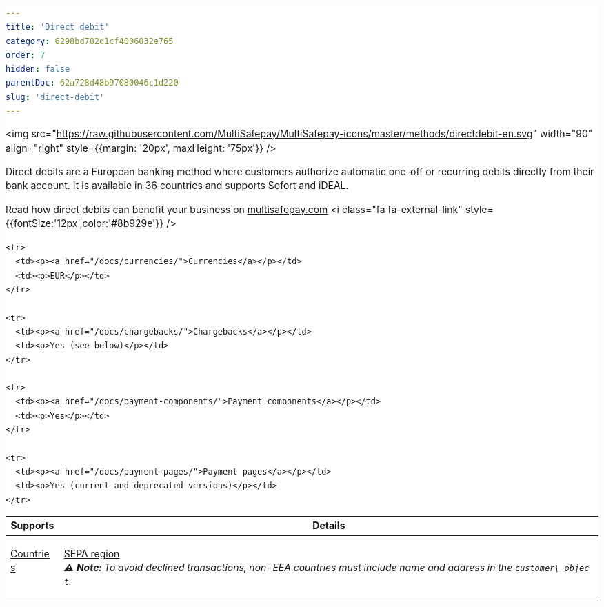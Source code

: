 ```yaml
---
title: 'Direct debit'
category: 6298bd782d1cf4006032e765
order: 7
hidden: false
parentDoc: 62a728d48b97080046c1d220
slug: 'direct-debit'
---
```

<img src="https://raw.githubusercontent.com/MultiSafepay/MultiSafepay-icons/master/methods/directdebit-en.svg" width="90" align="right" style={{margin: '20px', maxHeight: '75px'}} />

Direct debits are a European banking method where customers authorize automatic one-off or recurring debits directly from their bank account. It is available in 36 countries and supports Sofort and iDEAL.

Read how direct debits can benefit your business on <a href="https://www.multisafepay.com/solutions/payment-methods/direct-debit" target="_blank">multisafepay.com</a> <i class="fa fa-external-link" style={{fontSize:'12px',color:'#8b929e'}} />

<table>
  <thead>
    <tr>
      <th>Supports</th>
      <th>Details</th>
    </tr>
  </thead>

  <tbody>
    <tr>
      <td><p><a href="/docs/payment-methods#payment-methods-by-country">Countries</a></p></td>
      <td><p><a href="https://www.europeanpaymentscouncil.eu/sites/default/files/kb/file/2020-01/EPC409-09%20EPC%20List%20of%20SEPA%20Scheme%20Countries%20v2.6%20-%20January%202020.pdf" target="_blank">SEPA region</a> <i class="fa fa-external-link" style={{fontSize:'12px',color:'#8b929e'}} /> <br /> <strong>⚠️ Note:</strong> To avoid declined transactions, non-EEA countries must include name and address in the <code>customer\_object</code>.</p></td>
    </tr>

    <tr>
      <td><p><a href="/docs/currencies/">Currencies</a></p></td>
      <td><p>EUR</p></td>
    </tr>

    <tr>
      <td><p><a href="/docs/chargebacks/">Chargebacks</a></p></td>
      <td><p>Yes (see below)</p></td>
    </tr>

    <tr>
      <td><p><a href="/docs/payment-components/">Payment components</a></p></td>
      <td><p>Yes</p></td>
    </tr>

    <tr>
      <td><p><a href="/docs/payment-pages/">Payment pages</a></p></td>
      <td><p>Yes (current and deprecated versions)</p></td>
    </tr>
